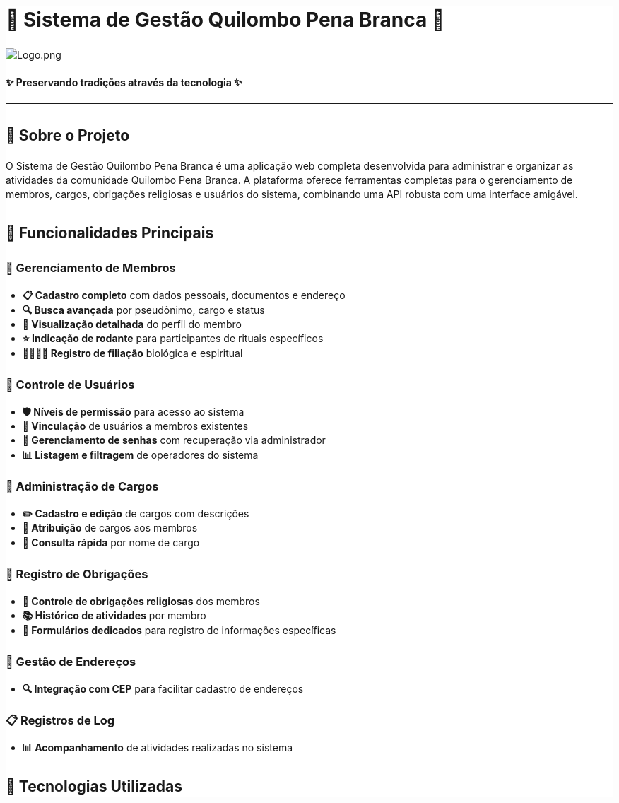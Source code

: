 # 🏮 Sistema de Gestão Quilombo Pena Branca 🏮


![Logo.png](Logo.png)
#### ✨ Preservando tradições através da tecnologia ✨

---

## 📜 Sobre o Projeto

O Sistema de Gestão Quilombo Pena Branca é uma aplicação web completa desenvolvida para administrar e organizar as atividades da comunidade Quilombo Pena Branca. A plataforma oferece ferramentas completas para o gerenciamento de membros, cargos, obrigações religiosas e usuários do sistema, combinando uma API robusta com uma interface amigável.

## 🧩 Funcionalidades Principais

### 👥 Gerenciamento de Membros
- **📋 Cadastro completo** com dados pessoais, documentos e endereço
- **🔍 Busca avançada** por pseudônimo, cargo e status
- **📱 Visualização detalhada** do perfil do membro
- **⭐ Indicação de rodante** para participantes de rituais específicos
- **👨‍👩‍👧‍👦 Registro de filiação** biológica e espiritual

### 🔐 Controle de Usuários
- **🛡️ Níveis de permissão** para acesso ao sistema
- **🔗 Vinculação** de usuários a membros existentes
- **🔑 Gerenciamento de senhas** com recuperação via administrador
- **📊 Listagem e filtragem** de operadores do sistema

### 👑 Administração de Cargos
- **✏️ Cadastro e edição** de cargos com descrições
- **🏅 Atribuição** de cargos aos membros
- **📇 Consulta rápida** por nome de cargo

### 📝 Registro de Obrigações
- **📆 Controle de obrigações religiosas** dos membros
- **📚 Histórico de atividades** por membro
- **📒 Formulários dedicados** para registro de informações específicas

### 📍 Gestão de Endereços
- **🔍 Integração com CEP** para facilitar cadastro de endereços

### 📋 Registros de Log
- **📊 Acompanhamento** de atividades realizadas no sistema

## 🚀 Tecnologias Utilizadas
